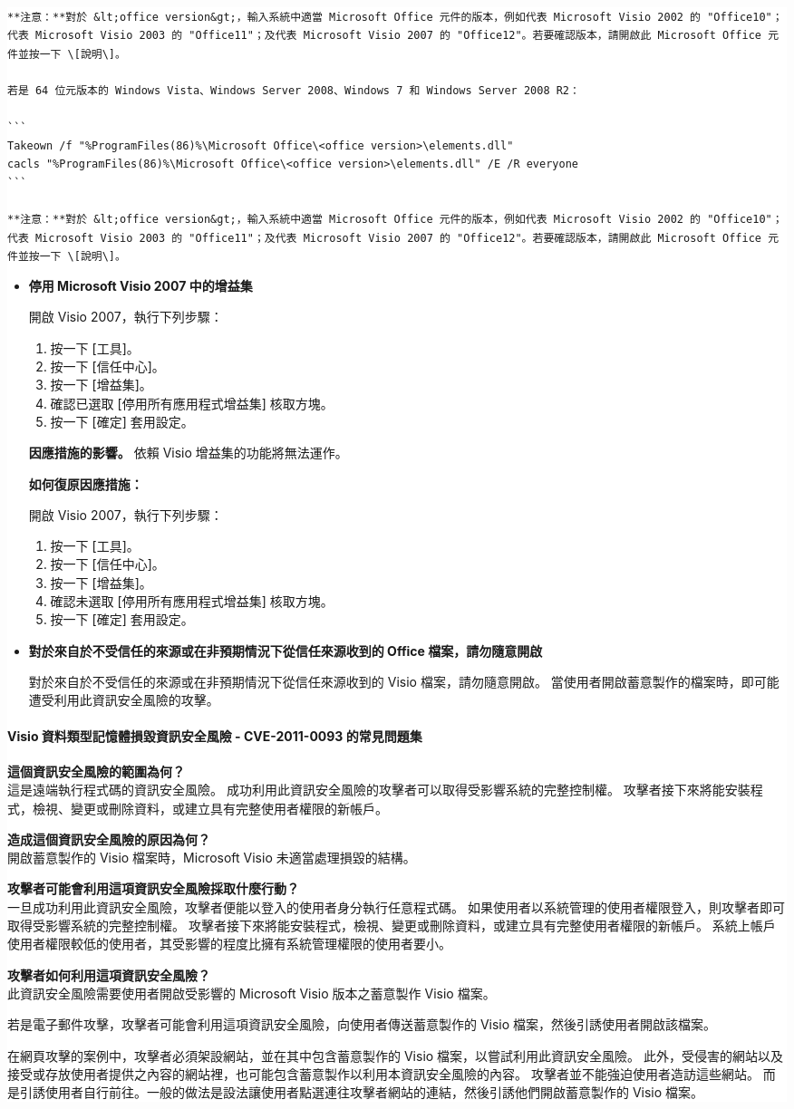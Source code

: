     **注意：**對於 &lt;office version&gt;，輸入系統中適當 Microsoft Office 元件的版本，例如代表 Microsoft Visio 2002 的 "Office10"；代表 Microsoft Visio 2003 的 "Office11"；及代表 Microsoft Visio 2007 的 "Office12"。若要確認版本，請開啟此 Microsoft Office 元件並按一下 \[說明\]。
  
    若是 64 位元版本的 Windows Vista、Windows Server 2008、Windows 7 和 Windows Server 2008 R2：
  
    ```
    Takeown /f "%ProgramFiles(86)%\Microsoft Office\<office version>\elements.dll"
    cacls "%ProgramFiles(86)%\Microsoft Office\<office version>\elements.dll" /E /R everyone
    ```
  
    **注意：**對於 &lt;office version&gt;，輸入系統中適當 Microsoft Office 元件的版本，例如代表 Microsoft Visio 2002 的 "Office10"；代表 Microsoft Visio 2003 的 "Office11"；及代表 Microsoft Visio 2007 的 "Office12"。若要確認版本，請開啟此 Microsoft Office 元件並按一下 \[說明\]。
  
-   **停用 Microsoft Visio 2007 中的增益集**
  
    開啟 Visio 2007，執行下列步驟：
  
    1.  按一下 \[工具\]。  
    2.  按一下 \[信任中心\]。  
    3.  按一下 \[增益集\]。  
    4.  確認已選取 \[停用所有應用程式增益集\] 核取方塊。  
    5.  按一下 \[確定\] 套用設定。
  
    **因應措施的影響。** 依賴 Visio 增益集的功能將無法運作。
  
    **如何復原因應措施：**
  
    開啟 Visio 2007，執行下列步驟：
  
    1.  按一下 \[工具\]。  
    2.  按一下 \[信任中心\]。  
    3.  按一下 \[增益集\]。  
    4.  確認未選取 \[停用所有應用程式增益集\] 核取方塊。  
    5.  按一下 \[確定\] 套用設定。
  
-   **對於來自於不受信任的來源或在非預期情況下從信任來源收到的 Office 檔案，請勿隨意開啟**
  
    對於來自於不受信任的來源或在非預期情況下從信任來源收到的 Visio 檔案，請勿隨意開啟。 當使用者開啟蓄意製作的檔案時，即可能遭受利用此資訊安全風險的攻擊。
  
#### Visio 資料類型記憶體損毀資訊安全風險 - CVE-2011-0093 的常見問題集
  
**這個資訊安全風險的範圍為何？**    
這是遠端執行程式碼的資訊安全風險。 成功利用此資訊安全風險的攻擊者可以取得受影響系統的完整控制權。 攻擊者接下來將能安裝程式，檢視、變更或刪除資料，或建立具有完整使用者權限的新帳戶。
  
**造成這個資訊安全風險的原因為何？**    
開啟蓄意製作的 Visio 檔案時，Microsoft Visio 未適當處理損毀的結構。
  
**攻擊者可能會利用這項資訊安全風險採取什麼行動？**    
一旦成功利用此資訊安全風險，攻擊者便能以登入的使用者身分執行任意程式碼。 如果使用者以系統管理的使用者權限登入，則攻擊者即可取得受影響系統的完整控制權。 攻擊者接下來將能安裝程式，檢視、變更或刪除資料，或建立具有完整使用者權限的新帳戶。 系統上帳戶使用者權限較低的使用者，其受影響的程度比擁有系統管理權限的使用者要小。
  
**攻擊者如何利用這項資訊安全風險？**    
此資訊安全風險需要使用者開啟受影響的 Microsoft Visio 版本之蓄意製作 Visio 檔案。
  
若是電子郵件攻擊，攻擊者可能會利用這項資訊安全風險，向使用者傳送蓄意製作的 Visio 檔案，然後引誘使用者開啟該檔案。
  
在網頁攻擊的案例中，攻擊者必須架設網站，並在其中包含蓄意製作的 Visio 檔案，以嘗試利用此資訊安全風險。 此外，受侵害的網站以及接受或存放使用者提供之內容的網站裡，也可能包含蓄意製作以利用本資訊安全風險的內容。 攻擊者並不能強迫使用者造訪這些網站。 而是引誘使用者自行前往。一般的做法是設法讓使用者點選連往攻擊者網站的連結，然後引誘他們開啟蓄意製作的 Visio 檔案。
  